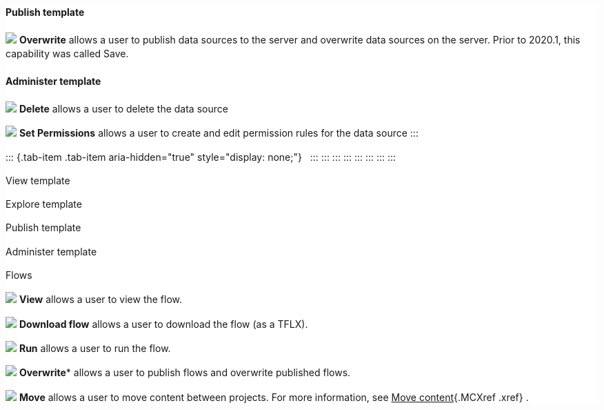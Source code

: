 #### Publish template

![](./Permissions%20-%20Tableau_files/perms_save_icon.png) **Overwrite**
allows a user to publish data sources to the server and overwrite data
sources on the server. Prior to 2020.1, this capability was called Save.

#### Administer template

![](./Permissions%20-%20Tableau_files/perms_delete_icon.png) **Delete**
allows a user to delete the data source

![](./Permissions%20-%20Tableau_files/perms_setperms_icon.png) **Set
Permissions** allows a user to create and edit permission rules for the
data source
:::

::: {.tab-item .tab-item aria-hidden="true" style="display: none;"}
 
:::
:::
:::
:::
:::
:::
:::
:::

View template

Explore template

Publish template

Administer template

Flows

![](./Permissions%20-%20Tableau_files/perms_view_icon.png) **View**
allows a user to view the flow.

![](./Permissions%20-%20Tableau_files/perms_downloaddatasource_icon.png)
**Download flow** allows a user to download the flow (as a TFLX).

![](./Permissions%20-%20Tableau_files/perms_connect_icon.png) **Run**
allows a user to run the flow.

![](./Permissions%20-%20Tableau_files/perms_save_icon.png)
**Overwrite**\* allows a user to publish flows and overwrite published
flows.

![](./Permissions%20-%20Tableau_files/perms_move_icon.png) **Move**
allows a user to move content between projects. For more information,
see [Move
content](https://help.tableau.com/current/server/en-us/permissions.htm#MoveContent){.MCXref
.xref} .
